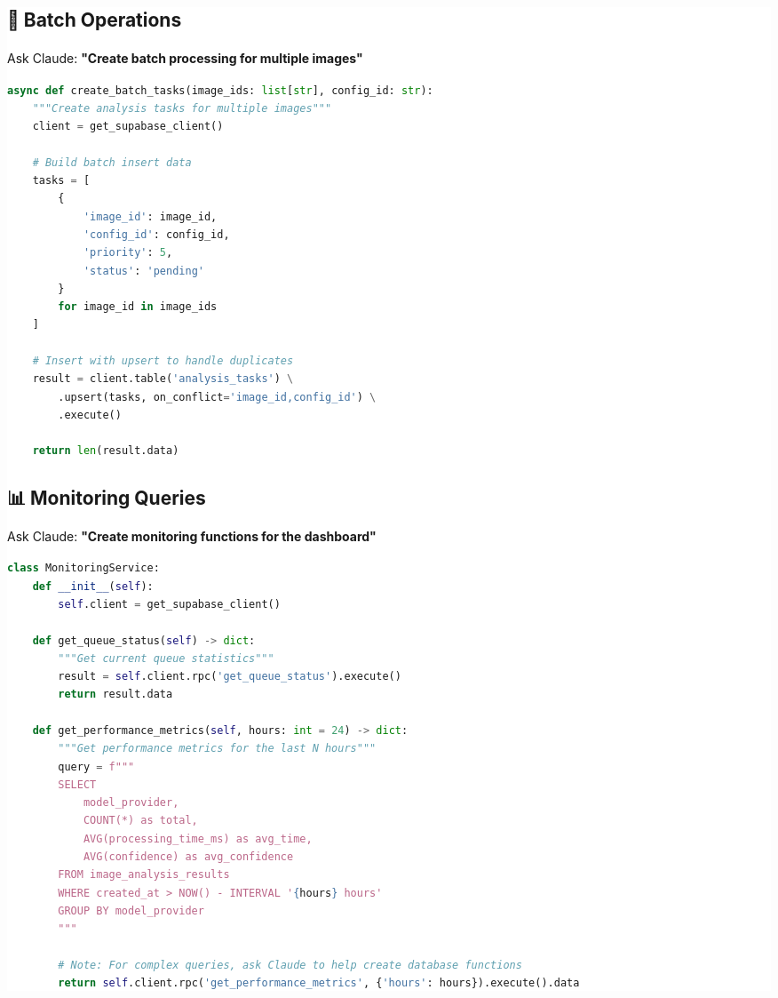 ## 🔄 Batch Operations

Ask Claude: **"Create batch processing for multiple images"**

```python
async def create_batch_tasks(image_ids: list[str], config_id: str):
    """Create analysis tasks for multiple images"""
    client = get_supabase_client()
    
    # Build batch insert data
    tasks = [
        {
            'image_id': image_id,
            'config_id': config_id,
            'priority': 5,
            'status': 'pending'
        }
        for image_id in image_ids
    ]
    
    # Insert with upsert to handle duplicates
    result = client.table('analysis_tasks') \
        .upsert(tasks, on_conflict='image_id,config_id') \
        .execute()
    
    return len(result.data)
```

## 📊 Monitoring Queries

Ask Claude: **"Create monitoring functions for the dashboard"**

```python
class MonitoringService:
    def __init__(self):
        self.client = get_supabase_client()
    
    def get_queue_status(self) -> dict:
        """Get current queue statistics"""
        result = self.client.rpc('get_queue_status').execute()
        return result.data
    
    def get_performance_metrics(self, hours: int = 24) -> dict:
        """Get performance metrics for the last N hours"""
        query = f"""
        SELECT 
            model_provider,
            COUNT(*) as total,
            AVG(processing_time_ms) as avg_time,
            AVG(confidence) as avg_confidence
        FROM image_analysis_results
        WHERE created_at > NOW() - INTERVAL '{hours} hours'
        GROUP BY model_provider
        """
        
        # Note: For complex queries, ask Claude to help create database functions
        return self.client.rpc('get_performance_metrics', {'hours': hours}).execute().data
```

